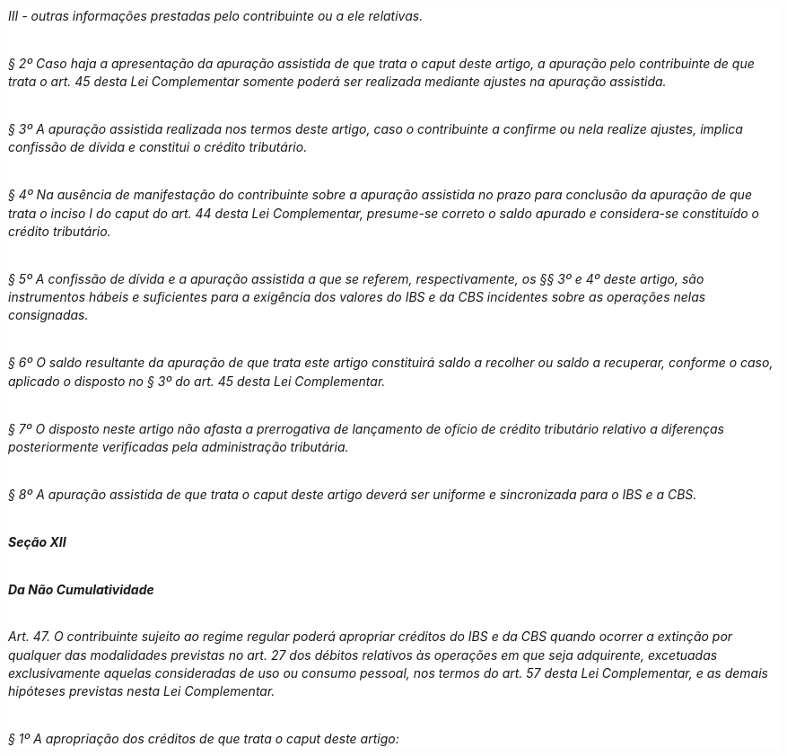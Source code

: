 ###### III - outras informações prestadas pelo contribuinte ou a ele relativas.

###### § 2º Caso haja a apresentação da apuração assistida de que trata o _caput_ deste artigo, a apuração pelo contribuinte de que trata o art. 45 desta Lei Complementar somente poderá ser realizada mediante ajustes na apuração assistida.

###### § 3º A apuração assistida realizada nos termos deste artigo, caso o contribuinte a confirme ou nela realize ajustes, implica confissão de dívida e constitui o crédito tributário.

###### § 4º Na ausência de manifestação do contribuinte sobre a apuração assistida no prazo para conclusão da apuração de que trata o inciso I do _caput_ do art. 44 desta Lei Complementar, presume-se correto o saldo apurado e considera-se constituído o crédito tributário.

###### § 5º A confissão de dívida e a apuração assistida a que se referem, respectivamente, os §§ 3º e 4º deste artigo, são instrumentos hábeis e suficientes para a exigência dos valores do IBS e da CBS incidentes sobre as operações nelas consignadas.

###### § 6º O saldo resultante da apuração de que trata este artigo constituirá saldo a recolher ou saldo a recuperar, conforme o caso, aplicado o disposto no § 3º do art. 45 desta Lei Complementar.

###### § 7º O disposto neste artigo não afasta a prerrogativa de lançamento de ofício de crédito tributário relativo a diferenças posteriormente verificadas pela administração tributária.

###### § 8º A apuração assistida de que trata o _caput_ deste artigo deverá ser uniforme e sincronizada para o IBS e a CBS.

###### **Seção XII**

###### **Da Não Cumulatividade**

###### Art. 47. O contribuinte sujeito ao regime regular poderá apropriar créditos do IBS e da CBS quando ocorrer a extinção por qualquer das modalidades previstas no art. 27 dos débitos relativos às operações em que seja adquirente, excetuadas exclusivamente aquelas consideradas de uso ou consumo pessoal, nos termos do art. 57 desta Lei Complementar, e as demais hipóteses previstas nesta Lei Complementar.

###### § 1º A apropriação dos créditos de que trata o _caput_ deste artigo:
